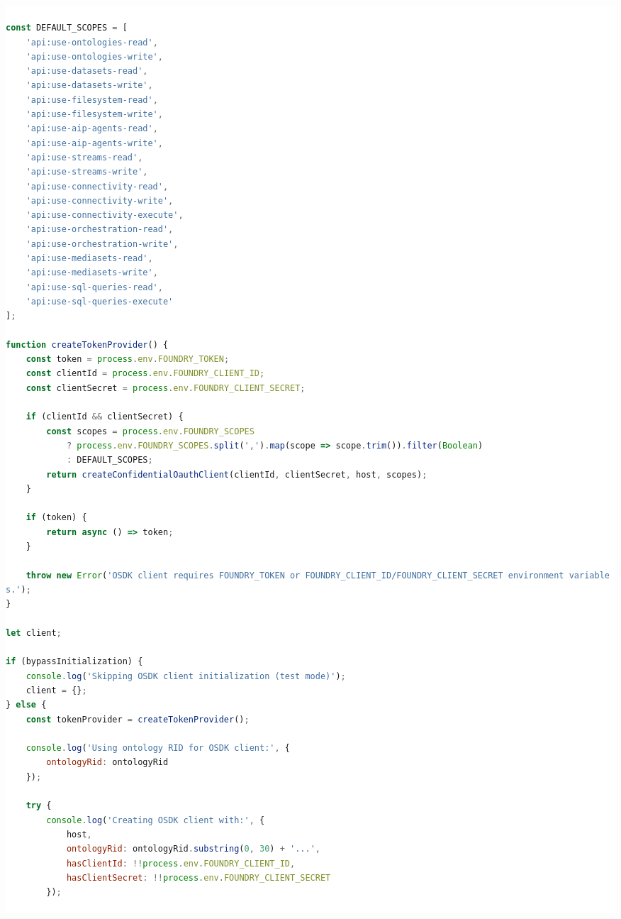 ```javascript

const DEFAULT_SCOPES = [
    'api:use-ontologies-read',
    'api:use-ontologies-write',
    'api:use-datasets-read',
    'api:use-datasets-write',
    'api:use-filesystem-read',
    'api:use-filesystem-write',
    'api:use-aip-agents-read',
    'api:use-aip-agents-write',
    'api:use-streams-read',
    'api:use-streams-write',
    'api:use-connectivity-read',
    'api:use-connectivity-write',
    'api:use-connectivity-execute',
    'api:use-orchestration-read',
    'api:use-orchestration-write',
    'api:use-mediasets-read',
    'api:use-mediasets-write',
    'api:use-sql-queries-read',
    'api:use-sql-queries-execute'
];

function createTokenProvider() {
    const token = process.env.FOUNDRY_TOKEN;
    const clientId = process.env.FOUNDRY_CLIENT_ID;
    const clientSecret = process.env.FOUNDRY_CLIENT_SECRET;

    if (clientId && clientSecret) {
        const scopes = process.env.FOUNDRY_SCOPES
            ? process.env.FOUNDRY_SCOPES.split(',').map(scope => scope.trim()).filter(Boolean)
            : DEFAULT_SCOPES;
        return createConfidentialOauthClient(clientId, clientSecret, host, scopes);
    }

    if (token) {
        return async () => token;
    }

    throw new Error('OSDK client requires FOUNDRY_TOKEN or FOUNDRY_CLIENT_ID/FOUNDRY_CLIENT_SECRET environment variables.');
}

let client;

if (bypassInitialization) {
    console.log('Skipping OSDK client initialization (test mode)');
    client = {};
} else {
    const tokenProvider = createTokenProvider();

    console.log('Using ontology RID for OSDK client:', {
        ontologyRid: ontologyRid
    });

    try {
        console.log('Creating OSDK client with:', { 
            host, 
            ontologyRid: ontologyRid.substring(0, 30) + '...',
            hasClientId: !!process.env.FOUNDRY_CLIENT_ID,
            hasClientSecret: !!process.env.FOUNDRY_CLIENT_SECRET
        });
        
```